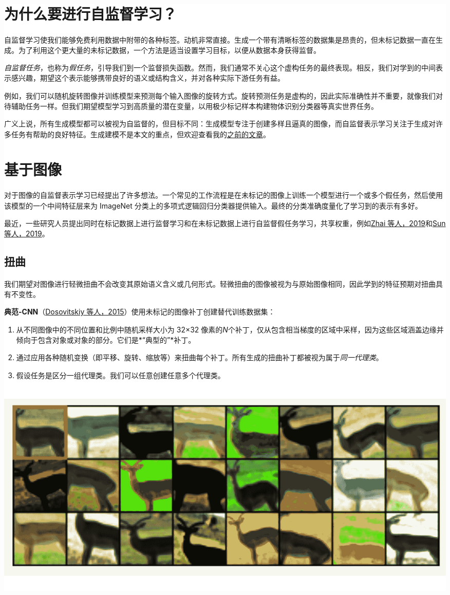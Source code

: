 # 为什么要进行自监督学习？

自监督学习使我们能够免费利用数据中附带的各种标签。动机非常直接。生成一个带有清晰标签的数据集是昂贵的，但未标记数据一直在生成。为了利用这个更大量的未标记数据，一个方法是适当设置学习目标，以便从数据本身获得监督。

*自监督任务*，也称为*假任务*，引导我们到一个监督损失函数。然而，我们通常不关心这个虚构任务的最终表现。相反，我们对学到的中间表示感兴趣，期望这个表示能够携带良好的语义或结构含义，并对各种实际下游任务有益。

例如，我们可以随机旋转图像并训练模型来预测每个输入图像的旋转方式。旋转预测任务是虚构的，因此实际准确性并不重要，就像我们对待辅助任务一样。但我们期望模型学习到高质量的潜在变量，以用极少标记样本构建物体识别分类器等真实世界任务。

广义上说，所有生成模型都可以被视为自监督的，但目标不同：生成模型专注于创建多样且逼真的图像，而自监督表示学习关注于生成对许多任务有帮助的良好特征。生成建模不是本文的重点，但欢迎查看我的[之前的文章](https://lilianweng.github.io/tags/generative-model/)。

# 基于图像

对于图像的自监督表示学习已经提出了许多想法。一个常见的工作流程是在未标记的图像上训练一个模型进行一个或多个假任务，然后使用该模型的一个中间特征层来为 ImageNet 分类上的多项式逻辑回归分类器提供输入。最终的分类准确度量化了学习到的表示有多好。

最近，一些研究人员提出同时在标记数据上进行监督学习和在未标记数据上进行自监督假任务学习，共享权重，例如[Zhai 等人，2019](https://arxiv.org/abs/1905.03670)和[Sun 等人，2019](https://arxiv.org/abs/1909.11825)。

## 扭曲

我们期望对图像进行轻微扭曲不会改变其原始语义含义或几何形式。轻微扭曲的图像被视为与原始图像相同，因此学到的特征预期对扭曲具有不变性。

**典范-CNN**（[Dosovitskiy 等人，2015](https://arxiv.org/abs/1406.6909)）使用未标记的图像补丁创建替代训练数据集：

1.  从不同图像中的不同位置和比例中随机采样大小为 32×32 像素的$N$个补丁，仅从包含相当梯度的区域中采样，因为这些区域涵盖边缘并倾向于包含对象或对象的部分。它们是*“典型的”*补丁。

1.  通过应用各种随机变换（即平移、旋转、缩放等）来扭曲每个补丁。所有生成的扭曲补丁都被视为属于*同一代理类*。

1.  假设任务是区分一组代理类。我们可以任意创建任意多个代理类。

![](img/7f15603f558e01d6c6c4cbaeca886a61.png)
